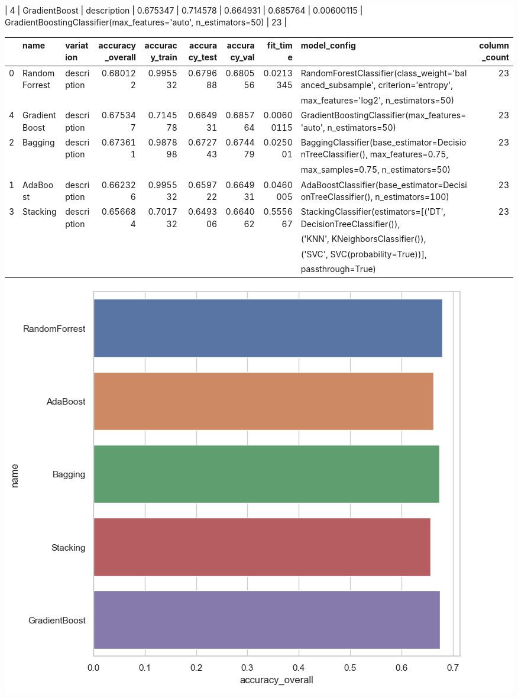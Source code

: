 |  4 | GradientBoost | description |           0.675347 |         0.714578 |        0.664931 |       0.685764 | 0.00600115 | GradientBoostingClassifier(max_features='auto', n_estimators=50)               |             23 | 

  

  
|    | name          | variation   |   accuracy_overall |   accuracy_train |   accuracy_test |   accuracy_val |   fit_time | model_config                                                                   |   column_count |
|---:|:--------------|:------------|-------------------:|-----------------:|----------------:|---------------:|-----------:|:-------------------------------------------------------------------------------|---------------:|
|  0 | RandomForrest | description |           0.680122 |         0.995532 |        0.679688 |       0.680556 | 0.0213345  | RandomForestClassifier(class_weight='balanced_subsample', criterion='entropy', |             23 |
|    |               |             |                    |                  |                 |                |            |                        max_features='log2', n_estimators=50)                   |                |
|  4 | GradientBoost | description |           0.675347 |         0.714578 |        0.664931 |       0.685764 | 0.00600115 | GradientBoostingClassifier(max_features='auto', n_estimators=50)               |             23 |
|  2 | Bagging       | description |           0.673611 |         0.987898 |        0.672743 |       0.674479 | 0.025001   | BaggingClassifier(base_estimator=DecisionTreeClassifier(), max_features=0.75,  |             23 |
|    |               |             |                    |                  |                 |                |            |                   max_samples=0.75, n_estimators=50)                           |                |
|  1 | AdaBoost      | description |           0.662326 |         0.995532 |        0.659722 |       0.664931 | 0.0460005  | AdaBoostClassifier(base_estimator=DecisionTreeClassifier(), n_estimators=100)  |             23 |
|  3 | Stacking      | description |           0.656684 |         0.701732 |        0.649306 |       0.664062 | 0.555667   | StackingClassifier(estimators=[('DT', DecisionTreeClassifier()),               |             23 |
|    |               |             |                    |                  |                 |                |            |                                ('KNN', KNeighborsClassifier()),                |                |
|    |               |             |                    |                  |                 |                |            |                                ('SVC', SVC(probability=True))],                |                |
|    |               |             |                    |                  |                 |                |            |                    passthrough=True)                                           |                | 

  
![description_comparison_1637119305](description_comparison_1637119305.png)  
